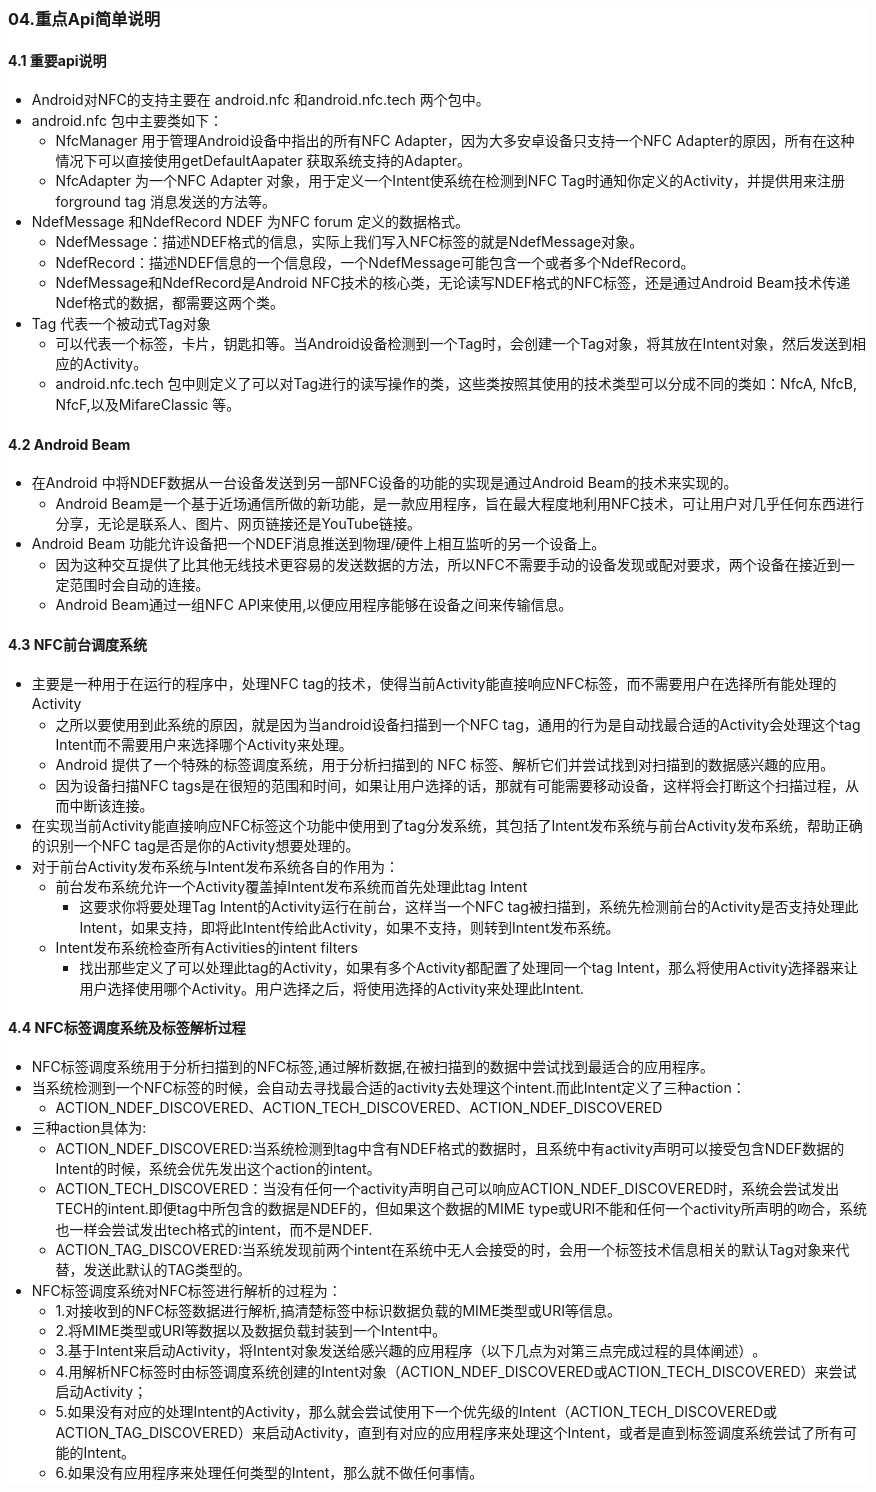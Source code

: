 
### 04.重点Api简单说明
#### 4.1 重要api说明
- Android对NFC的支持主要在 android.nfc 和android.nfc.tech 两个包中。
- android.nfc 包中主要类如下：
    - NfcManager 用于管理Android设备中指出的所有NFC Adapter，因为大多安卓设备只支持一个NFC Adapter的原因，所有在这种情况下可以直接使用getDefaultAapater 获取系统支持的Adapter。
    - NfcAdapter 为一个NFC Adapter 对象，用于定义一个Intent使系统在检测到NFC Tag时通知你定义的Activity，并提供用来注册forground tag 消息发送的方法等。
- NdefMessage 和NdefRecord NDEF 为NFC forum 定义的数据格式。
    - NdefMessage：描述NDEF格式的信息，实际上我们写入NFC标签的就是NdefMessage对象。
    - NdefRecord：描述NDEF信息的一个信息段，一个NdefMessage可能包含一个或者多个NdefRecord。
    - NdefMessage和NdefRecord是Android NFC技术的核心类，无论读写NDEF格式的NFC标签，还是通过Android Beam技术传递Ndef格式的数据，都需要这两个类。
- Tag 代表一个被动式Tag对象
    - 可以代表一个标签，卡片，钥匙扣等。当Android设备检测到一个Tag时，会创建一个Tag对象，将其放在Intent对象，然后发送到相应的Activity。
    - android.nfc.tech 包中则定义了可以对Tag进行的读写操作的类，这些类按照其使用的技术类型可以分成不同的类如：NfcA, NfcB, NfcF,以及MifareClassic 等。



#### 4.2 Android Beam
- 在Android 中将NDEF数据从一台设备发送到另一部NFC设备的功能的实现是通过Android Beam的技术来实现的。
    - Android Beam是一个基于近场通信所做的新功能，是一款应用程序，旨在最大程度地利用NFC技术，可让用户对几乎任何东西进行分享，无论是联系人、图片、网页链接还是YouTube链接。
- Android Beam 功能允许设备把一个NDEF消息推送到物理/硬件上相互监听的另一个设备上｡
    - 因为这种交互提供了比其他无线技术更容易的发送数据的方法，所以NFC不需要手动的设备发现或配对要求，两个设备在接近到一定范围时会自动的连接｡
    - Android Beam通过一组NFC API来使用,以便应用程序能够在设备之间来传输信息｡




#### 4.3 NFC前台调度系统
- 主要是一种用于在运行的程序中，处理NFC tag的技术，使得当前Activity能直接响应NFC标签，而不需要用户在选择所有能处理的Activity
    - 之所以要使用到此系统的原因，就是因为当android设备扫描到一个NFC tag，通用的行为是自动找最合适的Activity会处理这个tag Intent而不需要用户来选择哪个Activity来处理。
    - Android 提供了一个特殊的标签调度系统，用于分析扫描到的 NFC 标签、解析它们并尝试找到对扫描到的数据感兴趣的应用。
    - 因为设备扫描NFC tags是在很短的范围和时间，如果让用户选择的话，那就有可能需要移动设备，这样将会打断这个扫描过程，从而中断该连接。
- 在实现当前Activity能直接响应NFC标签这个功能中使用到了tag分发系统，其包括了Intent发布系统与前台Activity发布系统，帮助正确的识别一个NFC tag是否是你的Activity想要处理的。
- 对于前台Activity发布系统与Intent发布系统各自的作用为：
    - 前台发布系统允许一个Activity覆盖掉Intent发布系统而首先处理此tag Intent
        - 这要求你将要处理Tag Intent的Activity运行在前台，这样当一个NFC tag被扫描到，系统先检测前台的Activity是否支持处理此Intent，如果支持，即将此Intent传给此Activity，如果不支持，则转到Intent发布系统。
    - Intent发布系统检查所有Activities的intent filters
        - 找出那些定义了可以处理此tag的Activity，如果有多个Activity都配置了处理同一个tag Intent，那么将使用Activity选择器来让用户选择使用哪个Activity。用户选择之后，将使用选择的Activity来处理此Intent.




#### 4.4 NFC标签调度系统及标签解析过程
- NFC标签调度系统用于分析扫描到的NFC标签,通过解析数据,在被扫描到的数据中尝试找到最适合的应用程序。
- 当系统检测到一个NFC标签的时候，会自动去寻找最合适的activity去处理这个intent.而此Intent定义了三种action：
    - ACTION_NDEF_DISCOVERED、ACTION_TECH_DISCOVERED、ACTION_NDEF_DISCOVERED
- 三种action具体为:
    - ACTION_NDEF_DISCOVERED:当系统检测到tag中含有NDEF格式的数据时，且系统中有activity声明可以接受包含NDEF数据的Intent的时候，系统会优先发出这个action的intent。
    - ACTION_TECH_DISCOVERED：当没有任何一个activity声明自己可以响应ACTION_NDEF_DISCOVERED时，系统会尝试发出TECH的intent.即便tag中所包含的数据是NDEF的，但如果这个数据的MIME type或URI不能和任何一个activity所声明的吻合，系统也一样会尝试发出tech格式的intent，而不是NDEF.
    - ACTION_TAG_DISCOVERED:当系统发现前两个intent在系统中无人会接受的时，会用一个标签技术信息相关的默认Tag对象来代替，发送此默认的TAG类型的｡
- NFC标签调度系统对NFC标签进行解析的过程为：
    - 1.对接收到的NFC标签数据进行解析,搞清楚标签中标识数据负载的MIME类型或URI等信息。
    - 2.将MIME类型或URI等数据以及数据负载封装到一个Intent中｡
    - 3.基于Intent来启动Activity，将Intent对象发送给感兴趣的应用程序（以下几点为对第三点完成过程的具体阐述）｡
    - 4.用解析NFC标签时由标签调度系统创建的Intent对象（ACTION_NDEF_DISCOVERED或ACTION_TECH_DISCOVERED）来尝试启动Activity；
    - 5.如果没有对应的处理Intent的Activity，那么就会尝试使用下一个优先级的Intent（ACTION_TECH_DISCOVERED或ACTION_TAG_DISCOVERED）来启动Activity，直到有对应的应用程序来处理这个Intent，或者是直到标签调度系统尝试了所有可能的Intent。
    - 6.如果没有应用程序来处理任何类型的Intent，那么就不做任何事情。
